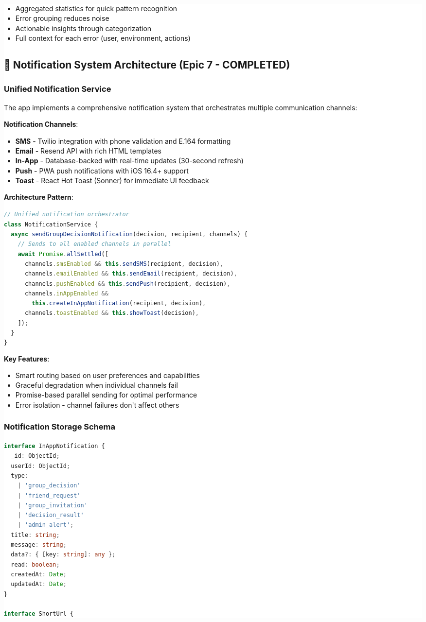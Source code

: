 - Aggregated statistics for quick pattern recognition
- Error grouping reduces noise
- Actionable insights through categorization
- Full context for each error (user, environment, actions)

## 🔔 Notification System Architecture (Epic 7 - COMPLETED)

### Unified Notification Service

The app implements a comprehensive notification system that orchestrates multiple communication channels:

**Notification Channels**:

- **SMS** - Twilio integration with phone validation and E.164 formatting
- **Email** - Resend API with rich HTML templates
- **In-App** - Database-backed with real-time updates (30-second refresh)
- **Push** - PWA push notifications with iOS 16.4+ support
- **Toast** - React Hot Toast (Sonner) for immediate UI feedback

**Architecture Pattern**:

```typescript
// Unified notification orchestrator
class NotificationService {
  async sendGroupDecisionNotification(decision, recipient, channels) {
    // Sends to all enabled channels in parallel
    await Promise.allSettled([
      channels.smsEnabled && this.sendSMS(recipient, decision),
      channels.emailEnabled && this.sendEmail(recipient, decision),
      channels.pushEnabled && this.sendPush(recipient, decision),
      channels.inAppEnabled &&
        this.createInAppNotification(recipient, decision),
      channels.toastEnabled && this.showToast(decision),
    ]);
  }
}
```

**Key Features**:

- Smart routing based on user preferences and capabilities
- Graceful degradation when individual channels fail
- Promise-based parallel sending for optimal performance
- Error isolation - channel failures don't affect others

### Notification Storage Schema

```typescript
interface InAppNotification {
  _id: ObjectId;
  userId: ObjectId;
  type:
    | 'group_decision'
    | 'friend_request'
    | 'group_invitation'
    | 'decision_result'
    | 'admin_alert';
  title: string;
  message: string;
  data?: { [key: string]: any };
  read: boolean;
  createdAt: Date;
  updatedAt: Date;
}

interface ShortUrl {
```